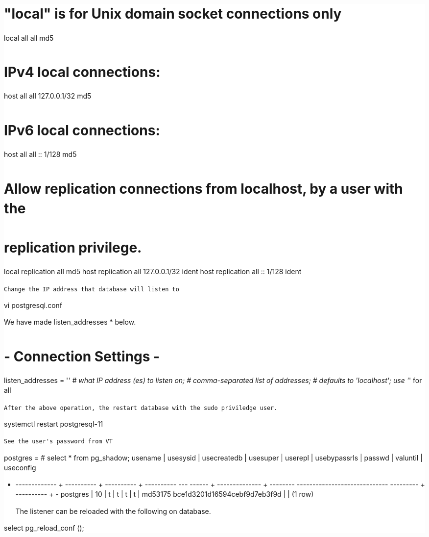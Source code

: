 # "local" is for Unix domain socket connections only
local all all md5
# IPv4 local connections:
host all all 127.0.0.1/32 md5
# IPv6 local connections:
host all all :: 1/128 md5
# Allow replication connections from localhost, by a user with the
# replication privilege.
local replication all md5
host replication all 127.0.0.1/32 ident
host replication all :: 1/128 ident

    Change the IP address that database will listen to

 vi postgresql.conf

We have made listen_addresses * below.

# - Connection Settings -

listen_addresses = '*' # what IP address (es) to listen on;
                                        # comma-separated list of addresses;
                                        # defaults to 'localhost'; use '*' for all

    After the above operation, the restart database with the sudo priviledge user.

systemctl restart postgresql-11

    See the user's password from VT

postgres = # select * from pg_shadow;
 usename | usesysid | usecreatedb | usesuper | userepl | usebypassrls |
       passwd | valuntil | useconfig
+ ------------- + ---------- + ---------- + ---------- --- ------ + -------------- + --------
----------------------------- --------- + ---------- + -
 postgres | 10 | t | t | t | t | md53175
bce1d3201d16594cebf9d7eb3f9d | |
(1 row)

    The listener can be reloaded with the following on database.

select pg_reload_conf ();

